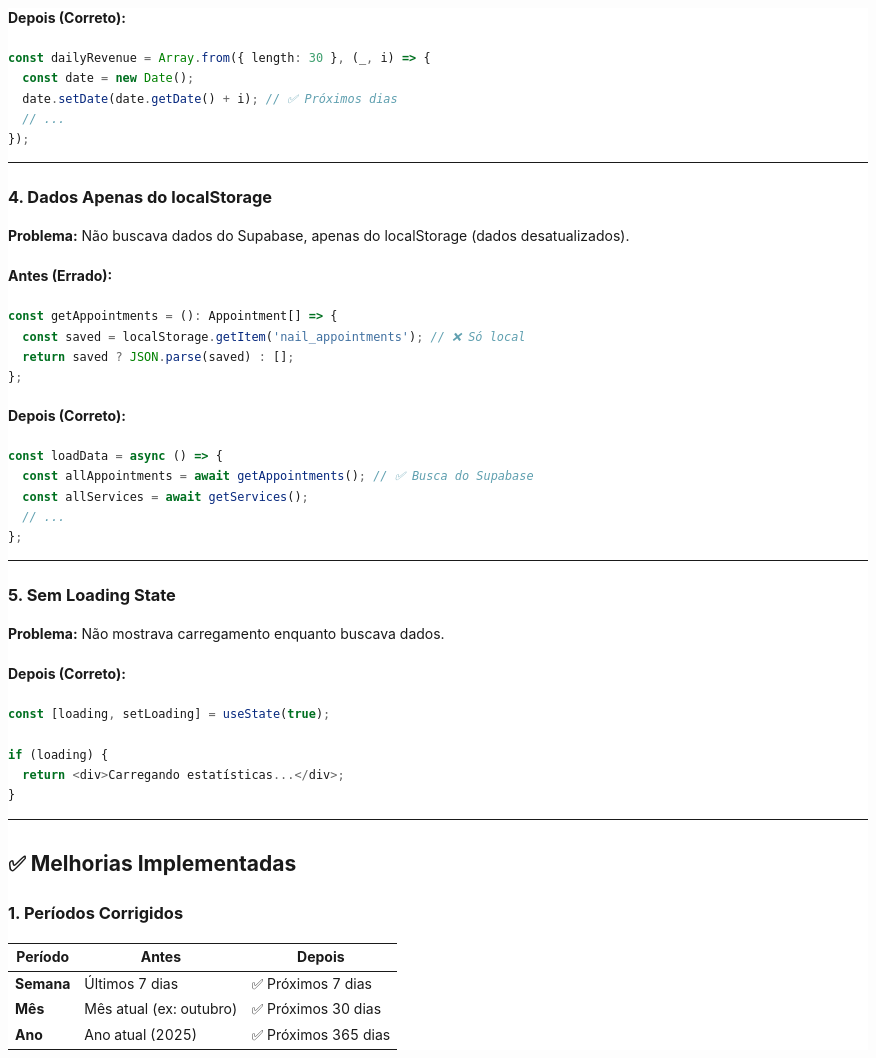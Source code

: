 #### Depois (Correto):
```typescript
const dailyRevenue = Array.from({ length: 30 }, (_, i) => {
  const date = new Date();
  date.setDate(date.getDate() + i); // ✅ Próximos dias
  // ...
});
```

---

### 4. **Dados Apenas do localStorage**
**Problema:** Não buscava dados do Supabase, apenas do localStorage (dados desatualizados).

#### Antes (Errado):
```typescript
const getAppointments = (): Appointment[] => {
  const saved = localStorage.getItem('nail_appointments'); // ❌ Só local
  return saved ? JSON.parse(saved) : [];
};
```

#### Depois (Correto):
```typescript
const loadData = async () => {
  const allAppointments = await getAppointments(); // ✅ Busca do Supabase
  const allServices = await getServices();
  // ...
};
```

---

### 5. **Sem Loading State**
**Problema:** Não mostrava carregamento enquanto buscava dados.

#### Depois (Correto):
```typescript
const [loading, setLoading] = useState(true);

if (loading) {
  return <div>Carregando estatísticas...</div>;
}
```

---

## ✅ Melhorias Implementadas

### 1. **Períodos Corrigidos**
| Período | Antes | Depois |
|---------|-------|--------|
| **Semana** | Últimos 7 dias | ✅ Próximos 7 dias |
| **Mês** | Mês atual (ex: outubro) | ✅ Próximos 30 dias |
| **Ano** | Ano atual (2025) | ✅ Próximos 365 dias |
